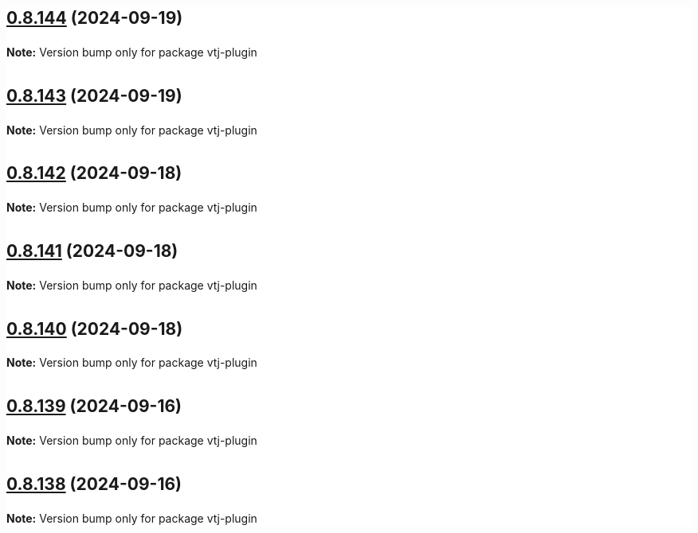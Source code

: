 ## [0.8.144](https://gitee.com/newgateway/vtj/compare/vtj-plugin@0.8.143...vtj-plugin@0.8.144) (2024-09-19)

**Note:** Version bump only for package vtj-plugin





## [0.8.143](https://gitee.com/newgateway/vtj/compare/vtj-plugin@0.8.142...vtj-plugin@0.8.143) (2024-09-19)

**Note:** Version bump only for package vtj-plugin





## [0.8.142](https://gitee.com/newgateway/vtj/compare/vtj-plugin@0.8.141...vtj-plugin@0.8.142) (2024-09-18)

**Note:** Version bump only for package vtj-plugin





## [0.8.141](https://gitee.com/newgateway/vtj/compare/vtj-plugin@0.8.140...vtj-plugin@0.8.141) (2024-09-18)

**Note:** Version bump only for package vtj-plugin






## [0.8.140](https://gitee.com/newgateway/vtj/compare/vtj-plugin@0.8.139...vtj-plugin@0.8.140) (2024-09-18)

**Note:** Version bump only for package vtj-plugin





## [0.8.139](https://gitee.com/newgateway/vtj/compare/vtj-plugin@0.8.138...vtj-plugin@0.8.139) (2024-09-16)

**Note:** Version bump only for package vtj-plugin





## [0.8.138](https://gitee.com/newgateway/vtj/compare/vtj-plugin@0.8.137...vtj-plugin@0.8.138) (2024-09-16)

**Note:** Version bump only for package vtj-plugin

